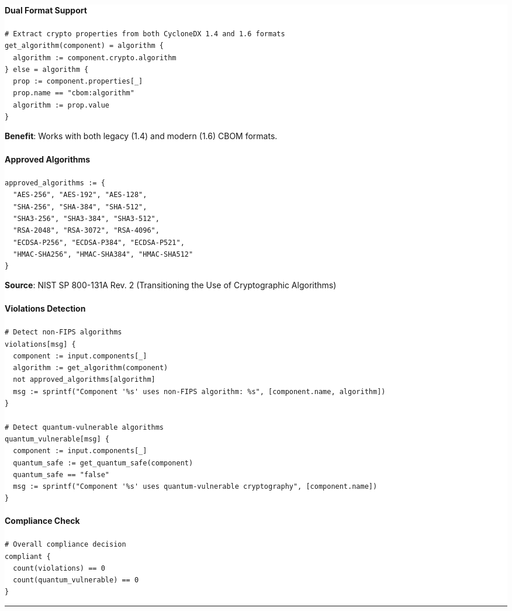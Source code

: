 #### Dual Format Support
```rego
# Extract crypto properties from both CycloneDX 1.4 and 1.6 formats
get_algorithm(component) = algorithm {
  algorithm := component.crypto.algorithm
} else = algorithm {
  prop := component.properties[_]
  prop.name == "cbom:algorithm"
  algorithm := prop.value
}
```
**Benefit**: Works with both legacy (1.4) and modern (1.6) CBOM formats.

#### Approved Algorithms
```rego
approved_algorithms := {
  "AES-256", "AES-192", "AES-128",
  "SHA-256", "SHA-384", "SHA-512",
  "SHA3-256", "SHA3-384", "SHA3-512",
  "RSA-2048", "RSA-3072", "RSA-4096",
  "ECDSA-P256", "ECDSA-P384", "ECDSA-P521",
  "HMAC-SHA256", "HMAC-SHA384", "HMAC-SHA512"
}
```
**Source**: NIST SP 800-131A Rev. 2 (Transitioning the Use of Cryptographic Algorithms)

#### Violations Detection
```rego
# Detect non-FIPS algorithms
violations[msg] {
  component := input.components[_]
  algorithm := get_algorithm(component)
  not approved_algorithms[algorithm]
  msg := sprintf("Component '%s' uses non-FIPS algorithm: %s", [component.name, algorithm])
}

# Detect quantum-vulnerable algorithms
quantum_vulnerable[msg] {
  component := input.components[_]
  quantum_safe := get_quantum_safe(component)
  quantum_safe == "false"
  msg := sprintf("Component '%s' uses quantum-vulnerable cryptography", [component.name])
}
```

#### Compliance Check
```rego
# Overall compliance decision
compliant {
  count(violations) == 0
  count(quantum_vulnerable) == 0
}
```

---